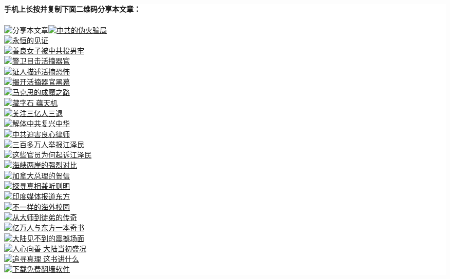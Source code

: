 <strong>手机上长按并复制下面二维码分享本文章：</strong><br><br><img src="https://chart.apis.google.com/chart?cht=qr&chs=240x240&choe=UTF-8&chld=M|2&chl=https://github.com/ixmzgj302/djy/blob/master/gb/20/9/24/n12426232.md%231" title="分享本文章"></td><td VALIGN=TOP><a href="https://github.com/ixmzgj302/djy/blob/master/gb/16/1/21/n4622075.md?dfh#1" target="_blank"><img src="https://raw.githubusercontent.com/ixmzgj302/djy/master/gb/300/wei-f1.jpg" title="中共的伪火骗局"  alt="中共的伪火骗局"></a><br><a href="https://github.com/ixmzgj302/www/blob/master/README.md?dfh#9" target="_blank"><img src="https://raw.githubusercontent.com/ixmzgj302/djy/master/gb/300/yong-h.jpg" title="永恒的见证"  alt="永恒的见证"></a><br><a href="https://github.com/ixmzgj302/djy/blob/master/gb/13/9/29/n3974789.md?dfh#1" target="_blank"><img src="https://raw.githubusercontent.com/ixmzgj302/djy/master/gb/300/shang-lnz.jpg" title="善良女子被中共投男牢"  alt="善良女子被中共投男牢"></a><br><a href="https://github.com/ixmzgj302/djy/blob/master/gb/16/3/16/n4663449.md?dfh#1" target="_blank"><img src="https://raw.githubusercontent.com/ixmzgj302/djy/master/gb/300/huo-z3.jpg" title="警卫目击活摘器官"  alt="警卫目击活摘器官"></a><br><a href="https://github.com/ixmzgj302/djy/blob/master/gb/16/8/7/n8177641.md?dfh#1" target="_blank"><img src="https://raw.githubusercontent.com/ixmzgj302/djy/master/gb/300/huo-z4.jpg" title="证人描述活摘恐怖"  alt="证人描述活摘恐怖"></a><br><a href="https://github.com/ixmzgj302/djy/blob/master/gb/10/4/19/n2881569.md?dfh#1" target="_blank"><img src="https://raw.githubusercontent.com/ixmzgj302/djy/master/gb/300/huo-z1.jpg" title="揭开活摘器官黑幕"  alt="揭开活摘器官黑幕"></a><br><a href="https://github.com/ixmzgj302/djy/blob/master/gb/10/11/7/n3077476.md?dfh#1" target="_blank"><img src="https://raw.githubusercontent.com/ixmzgj302/djy/master/gb/300/ma-ks.jpg" title="马克思的成魔之路"  alt="马克思的成魔之路"></a><br><a href="https://github.com/ixmzgj302/djy/blob/master/gb/14/6/9/n4173977.md?dfh#1" target="_blank"><img src="https://raw.githubusercontent.com/ixmzgj302/djy/master/gb/300/chang-zs.jpg" title="藏字石 蕴天机"  alt="藏字石 蕴天机"></a><br><a href="https://github.com/ixmzgj302/djy/blob/master/gb/18/5/10/n10381511.md?dfh#1" target="_blank"><img src="https://raw.githubusercontent.com/ixmzgj302/djy/master/gb/300/st1.jpg" title="关注三亿人三退"  alt="关注三亿人三退"></a><br><a href="https://github.com/ixmzgj302/djy/blob/master/gb/18/3/21/n10237682.md?dfh#1" target="_blank"><img src="https://raw.githubusercontent.com/ixmzgj302/djy/master/gb/300/jie-t.jpg" title="解体中共复兴中华"  alt="解体中共复兴中华"></a><br><a href="https://github.com/ixmzgj302/djy/blob/master/gb/9/2/9/n2422991.md?dfh#1" target="_blank"><img src="https://raw.githubusercontent.com/ixmzgj302/djy/master/gb/300/gao-zs.jpg" title="中共迫害良心律师"  alt="中共迫害良心律师"></a><br><a href="https://github.com/ixmzgj302/djy/blob/master/gb/18/12/9/n10900044.md?dfh#1" target="_blank"><img src="https://raw.githubusercontent.com/ixmzgj302/djy/master/gb/300/sj1.jpg" title="三百多万人举报江泽民"  alt="三百多万人举报江泽民"></a><br><a href="https://github.com/ixmzgj302/djy/blob/master/gb/18/8/28/n10672014.md?dfh#1" target="_blank"><img src="https://raw.githubusercontent.com/ixmzgj302/djy/master/gb/300/sj2.jpg" title="这些官员为何起诉江泽民"  alt="这些官员为何起诉江泽民"></a><br><a href="https://github.com/ixmzgj302/djy/blob/master/gb/8/12/18/n2367165.md?dfh#1" target="_blank"><img src="https://raw.githubusercontent.com/ixmzgj302/djy/master/gb/300/liangan.jpg" title="海峡两岸的强烈对比"  alt="海峡两岸的强烈对比"></a><br><a href="https://github.com/ixmzgj302/djy/blob/master/gb/15/12/10/n4593139.md?dfh#1" target="_blank"><img src="https://raw.githubusercontent.com/ixmzgj302/djy/master/gb/300/jia-ndzl.jpg" title="加拿大总理的贺信"  alt="加拿大总理的贺信"></a><br><a href="https://github.com/ixmzgj302/djy/blob/master/gb/11/6/17/n3289382.md?dfh#1" target="_blank"><img src="https://raw.githubusercontent.com/ixmzgj302/djy/master/gb/300/xiao-wd.jpg" title="探寻真相兼听则明"  alt="探寻真相兼听则明"></a><br><a href="https://github.com/ixmzgj302/djy/blob/master/gb/18/10/27/n10812623.md?dfh#1" target="_blank"><img src="https://raw.githubusercontent.com/ixmzgj302/djy/master/gb/300/yindu.jpg" title="印度媒体报道东方"  alt="印度媒体报道东方"></a><br><a href="https://github.com/ixmzgj302/djy/blob/master/gb/18/6/9/n10469652.md?dfh#1" target="_blank"><img src="https://raw.githubusercontent.com/ixmzgj302/djy/master/gb/300/xie-j.jpg" title="不一样的海外校园"  alt="不一样的海外校园"></a><br><a href="https://github.com/ixmzgj302/djy/blob/master/gb/7/4/5/n1669415.md?dfh#1" target="_blank"><img src="https://raw.githubusercontent.com/ixmzgj302/djy/master/gb/300/li-up.jpg" title="从大师到徒弟的传奇"  alt="从大师到徒弟的传奇"></a><br><a href="https://github.com/ixmzgj302/djy/blob/master/gb/17/5/26/n9191512.md?dfh#1" target="_blank"><img src="https://raw.githubusercontent.com/ixmzgj302/djy/master/gb/300/zfl2.jpg" title="亿万人与东方一本奇书"  alt="亿万人与东方一本奇书"></a><br><a href="https://github.com/ixmzgj302/djy/blob/master/gb/13/11/27/n4020290.md?dfh#1" target="_blank"><img src="https://raw.githubusercontent.com/ixmzgj302/djy/master/gb/300/zhen-h.jpg" title="大陆见不到的震撼场面"  alt="大陆见不到的震撼场面"></a><br><a href="https://github.com/ixmzgj302/djy/blob/master/gb/15/7/17/n4482910.md?dfh#1" target="_blank"><img src="https://raw.githubusercontent.com/ixmzgj302/djy/master/gb/300/dalu-sk.jpg" title="人心向善 大陆当初盛况"  alt="人心向善 大陆当初盛况"></a><br><a href="https://github.com/ixmzgj302/djy/blob/master/gb/19/1/5/n10955468.md?dfh#1" target="_blank"><img src="https://raw.githubusercontent.com/ixmzgj302/djy/master/gb/300/zfl1.jpg" title="追寻真理 这书讲什么"  alt="追寻真理 这书讲什么"></a><br><a href="https://github.com/ixmzgj302/www/blob/master/README.md?dfh#1" target="_blank"><img src="https://raw.githubusercontent.com/ixmzgj302/djy/master/gb/300/fq1.jpg" title="下载免费翻墙软件"  alt="下载免费翻墙软件"></a><br></td></tr></table>
